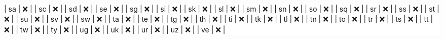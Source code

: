 | sa             | ❌           |
| sc             | ❌           |
| sd             | ❌           |
| se             | ❌           |
| sg             | ❌           |
| si             | ❌           |
| sk             | ❌           |
| sl             | ❌           |
| sm             | ❌           |
| sn             | ❌           |
| so             | ❌           |
| sq             | ❌           |
| sr             | ❌           |
| ss             | ❌           |
| st             | ❌           |
| su             | ❌           |
| sv             | ❌           |
| sw             | ❌           |
| ta             | ❌           |
| te             | ❌           |
| tg             | ❌           |
| th             | ❌           |
| ti             | ❌           |
| tk             | ❌           |
| tl             | ❌           |
| tn             | ❌           |
| to             | ❌           |
| tr             | ❌           |
| ts             | ❌           |
| tt             | ❌           |
| tw             | ❌           |
| ty             | ❌           |
| ug             | ❌           |
| uk             | ❌           |
| ur             | ❌           |
| uz             | ❌           |
| ve             | ❌           |